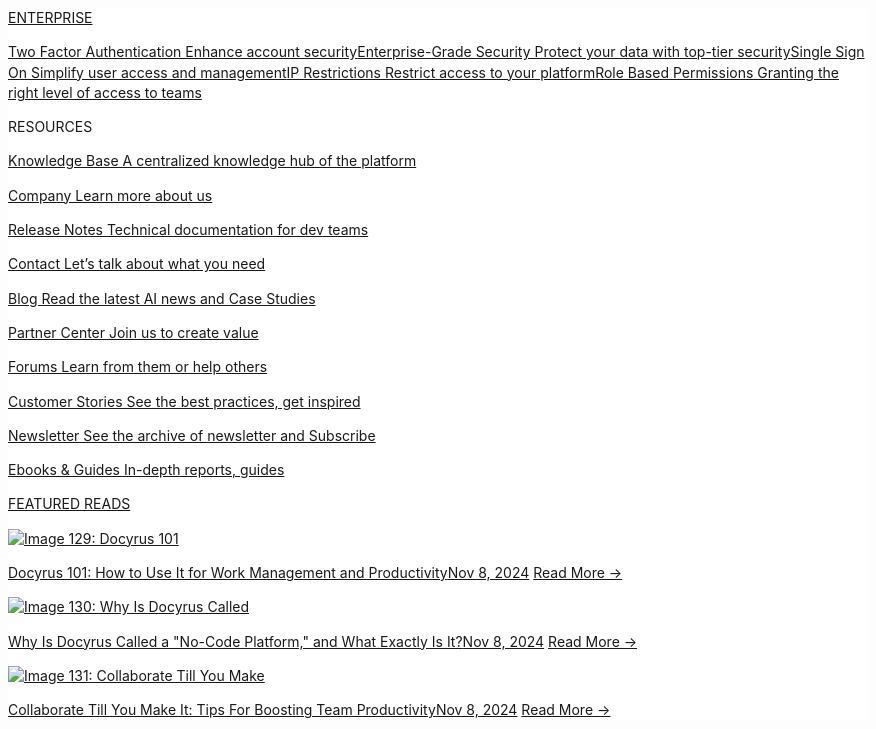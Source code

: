 [ENTERPRISE](https://docyrus.com/solutions/#enterprise)

[Two Factor Authentication Enhance account security](https://docyrus.com/solutions/#enterprise)[Enterprise-Grade Security Protect your data with top-tier security](https://docyrus.com/solutions/#enterprise)[Single Sign On Simplify user access and management](https://docyrus.com/solutions/#enterprise)[IP Restrictions Restrict access to your platform](https://docyrus.com/solutions/#enterprise)[Role Based Permissions Granting the right level of access to teams](https://docyrus.com/solutions/#enterprise)

RESOURCES

[Knowledge Base A centralized knowledge hub of the platform](https://docyrus.com/coming-soon/)

[Company Learn more about us](https://docyrus.com/company/)

[Release Notes Technical documentation for dev teams](https://docyrus.com/coming-soon/)

[Contact Let’s talk about what you need](https://docyrus.com/contact/)

[Blog Read the latest AI news and Case Studies](https://docyrus.com/blog/)

[Partner Center Join us to create value](https://docyrus.com/partner-center/)

[Forums Learn from them or help others](https://docyrus.com/coming-soon/)

[Customer Stories See the best practices, get inspired](https://docyrus.com/coming-soon/)

[Newsletter See the archive of newsletter and Subscribe](https://docyrus.com/coming-soon/)

[Ebooks & Guides In-depth reports, guides](https://docyrus.com/coming-soon/)

[FEATURED READS](https://docyrus.com/blog/)

[](https://docyrus.com/blog/how-to-use-it-for-work-management-productivity/)

[![Image 129: Docyrus 101](https://docyrus.com/images/image/menu/menu-blog/docyrus-101.webp)](https://docyrus.com/blog/how-to-use-it-for-work-management-productivity/)

[Docyrus 101: How to Use It for Work Management and Productivity](https://docyrus.com/blog/how-to-use-it-for-work-management-productivity/)[Nov 8, 2024](https://docyrus.com/blog/how-to-use-it-for-work-management-productivity/) [Read More →](https://docyrus.com/blog/how-to-use-it-for-work-management-productivity/)

[](https://docyrus.com/blog/why-is-docyrus/)

[![Image 130: Why Is Docyrus Called](https://docyrus.com/images/image/menu/menu-blog/why-is-docyrus-called.webp)](https://docyrus.com/blog/why-is-docyrus/)

[Why Is Docyrus Called a "No-Code Platform," and What Exactly Is It?](https://docyrus.com/blog/why-is-docyrus/)[Nov 8, 2024](https://docyrus.com/blog/why-is-docyrus/) [Read More →](https://docyrus.com/blog/why-is-docyrus/)

[](https://docyrus.com/blog/collaborate-till-you-make-it/)

[![Image 131: Collaborate Till You Make](https://docyrus.com/images/image/menu/menu-blog/collaborate-till-you-make.webp)](https://docyrus.com/blog/collaborate-till-you-make-it/)

[Collaborate Till You Make It: Tips For Boosting Team Productivity](https://docyrus.com/blog/collaborate-till-you-make-it/)[Nov 8, 2024](https://docyrus.com/blog/collaborate-till-you-make-it/) [Read More →](https://docyrus.com/blog/collaborate-till-you-make-it/)
